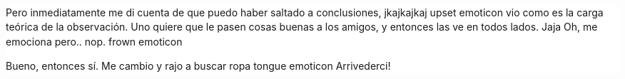 Pero inmediatamente me di cuenta de que puedo haber saltado a conclusiones, jkajkajkaj
upset emoticon vio como es la carga teórica de la observación. Uno quiere que le pasen cosas buenas a los amigos, y entonces las ve en todos lados.
Jaja
Oh, me emociona pero.. nop. frown emoticon

Bueno, entonces sí. Me cambio y rajo a buscar ropa tongue emoticon
Arrivederci!